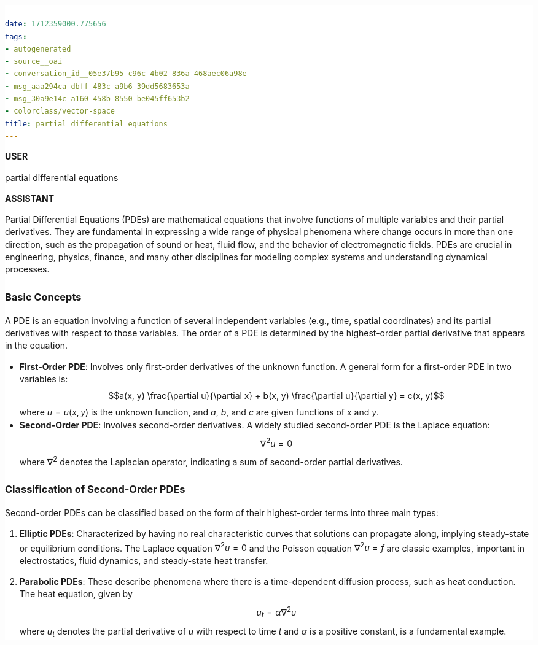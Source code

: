 ```yaml
---
date: 1712359000.775656
tags:
- autogenerated
- source__oai
- conversation_id__05e37b95-c96c-4b02-836a-468aec06a98e
- msg_aaa294ca-dbff-483c-a9b6-39dd5683653a
- msg_30a9e14c-a160-458b-8550-be045ff653b2
- colorclass/vector-space
title: partial differential equations
---
```


**USER**

partial differential equations


**ASSISTANT**

Partial Differential Equations (PDEs) are mathematical equations that involve functions of multiple variables and their partial derivatives. They are fundamental in expressing a wide range of physical phenomena where change occurs in more than one direction, such as the propagation of sound or heat, fluid flow, and the behavior of electromagnetic fields. PDEs are crucial in engineering, physics, finance, and many other disciplines for modeling complex systems and understanding dynamical processes.

### Basic Concepts

A PDE is an equation involving a function of several independent variables (e.g., time, spatial coordinates) and its partial derivatives with respect to those variables. The order of a PDE is determined by the highest-order partial derivative that appears in the equation.

- **First-Order PDE**: Involves only first-order derivatives of the unknown function. A general form for a first-order PDE in two variables is: $$a(x, y) \frac{\partial u}{\partial x} + b(x, y) \frac{\partial u}{\partial y} = c(x, y)$$ where $u = u(x, y)$ is the unknown function, and $a$, $b$, and $c$ are given functions of $x$ and $y$.
- **Second-Order PDE**: Involves second-order derivatives. A widely studied second-order PDE is the Laplace equation: $$\nabla^2 u = 0$$ where $\nabla^2$ denotes the Laplacian operator, indicating a sum of second-order partial derivatives.

### Classification of Second-Order PDEs

Second-order PDEs can be classified based on the form of their highest-order terms into three main types:

1. **Elliptic PDEs**: Characterized by having no real characteristic curves that solutions can propagate along, implying steady-state or equilibrium conditions. The Laplace equation $\nabla^2 u = 0$ and the Poisson equation $\nabla^2 u = f$ are classic examples, important in electrostatics, fluid dynamics, and steady-state heat transfer.

2. **Parabolic PDEs**: These describe phenomena where there is a time-dependent diffusion process, such as heat conduction. The heat equation, given by $$u_t = \alpha\nabla^2 u$$ where $u_t$ denotes the partial derivative of $u$ with respect to time $t$ and $\alpha$ is a positive constant, is a fundamental example.
